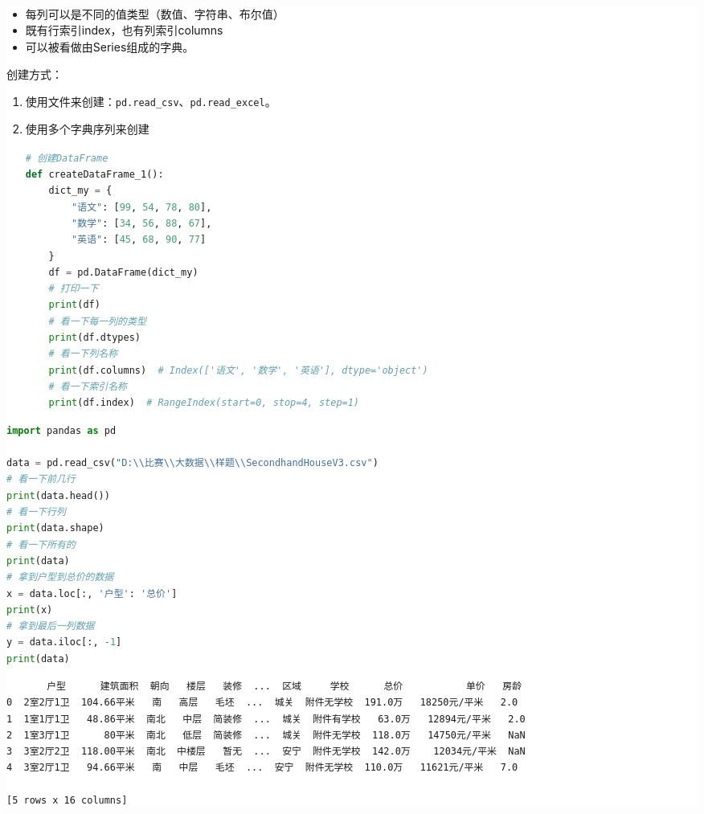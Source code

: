 * 每列可以是不同的值类型（数值、字符串、布尔值）
* 既有行索引index，也有列索引columns
* 可以被看做由Series组成的字典。

创建方式：

1. 使用文件来创建：`pd.read_csv`、`pd.read_excel`。

2. 使用多个字典序列来创建

   ```python
   # 创建DataFrame
   def createDataFrame_1():
       dict_my = {
           "语文": [99, 54, 78, 80],
           "数学": [34, 56, 88, 67],
           "英语": [45, 68, 90, 77]
       }
       df = pd.DataFrame(dict_my)
       # 打印一下
       print(df)
       # 看一下每一列的类型
       print(df.dtypes)
       # 看一下列名称
       print(df.columns)  # Index(['语文', '数学', '英语'], dtype='object')
       # 看一下索引名称
       print(df.index)  # RangeIndex(start=0, stop=4, step=1)
   ```

```python
import pandas as pd

data = pd.read_csv("D:\\比赛\\大数据\\样题\\SecondhandHouseV3.csv")
# 看一下前几行
print(data.head())
# 看一下行列
print(data.shape)
# 看一下所有的
print(data)
# 拿到户型到总价的数据
x = data.loc[:, '户型': '总价']
print(x)
# 拿到最后一列数据
y = data.iloc[:, -1]
print(data)
```

```apl
       户型      建筑面积  朝向   楼层   装修  ...  区域     学校      总价           单价   房龄
0  2室2厅1卫  104.66平米   南   高层   毛坯  ...  城关  附件无学校  191.0万   18250元/平米   2.0
1  1室1厅1卫   48.86平米  南北   中层  简装修  ...  城关  附件有学校   63.0万   12894元/平米   2.0
2  1室3厅1卫      80平米  南北   低层  简装修  ...  城关  附件无学校  118.0万   14750元/平米   NaN
3  3室2厅2卫  118.00平米  南北  中楼层   暂无  ...  安宁  附件无学校  142.0万    12034元/平米  NaN
4  3室2厅1卫   94.66平米   南   中层   毛坯  ...  安宁  附件无学校  110.0万   11621元/平米   7.0

[5 rows x 16 columns]
```
